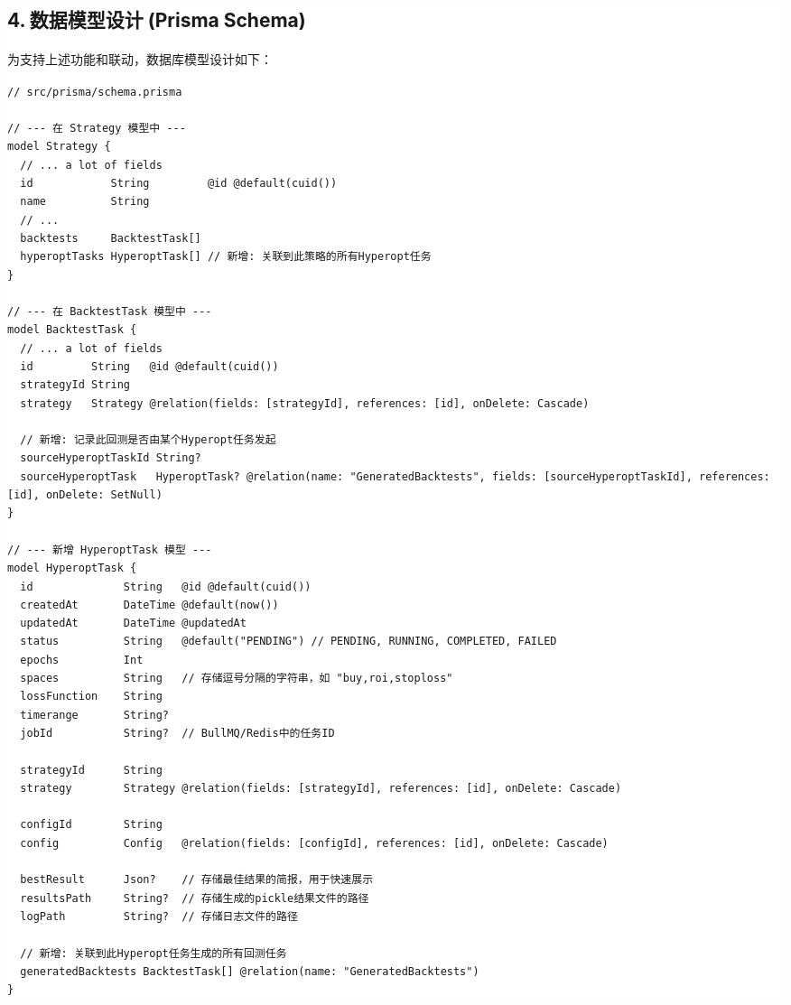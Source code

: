 ## 4. 数据模型设计 (Prisma Schema)

为支持上述功能和联动，数据库模型设计如下：

```prisma
// src/prisma/schema.prisma

// --- 在 Strategy 模型中 ---
model Strategy {
  // ... a lot of fields
  id            String         @id @default(cuid())
  name          String
  // ...
  backtests     BacktestTask[]
  hyperoptTasks HyperoptTask[] // 新增: 关联到此策略的所有Hyperopt任务
}

// --- 在 BacktestTask 模型中 ---
model BacktestTask {
  // ... a lot of fields
  id         String   @id @default(cuid())
  strategyId String
  strategy   Strategy @relation(fields: [strategyId], references: [id], onDelete: Cascade)

  // 新增: 记录此回测是否由某个Hyperopt任务发起
  sourceHyperoptTaskId String?
  sourceHyperoptTask   HyperoptTask? @relation(name: "GeneratedBacktests", fields: [sourceHyperoptTaskId], references: [id], onDelete: SetNull)
}

// --- 新增 HyperoptTask 模型 ---
model HyperoptTask {
  id              String   @id @default(cuid())
  createdAt       DateTime @default(now())
  updatedAt       DateTime @updatedAt
  status          String   @default("PENDING") // PENDING, RUNNING, COMPLETED, FAILED
  epochs          Int
  spaces          String   // 存储逗号分隔的字符串，如 "buy,roi,stoploss"
  lossFunction    String
  timerange       String?
  jobId           String?  // BullMQ/Redis中的任务ID

  strategyId      String
  strategy        Strategy @relation(fields: [strategyId], references: [id], onDelete: Cascade)

  configId        String
  config          Config   @relation(fields: [configId], references: [id], onDelete: Cascade)

  bestResult      Json?    // 存储最佳结果的简报，用于快速展示
  resultsPath     String?  // 存储生成的pickle结果文件的路径
  logPath         String?  // 存储日志文件的路径

  // 新增: 关联到此Hyperopt任务生成的所有回测任务
  generatedBacktests BacktestTask[] @relation(name: "GeneratedBacktests")
}
```
